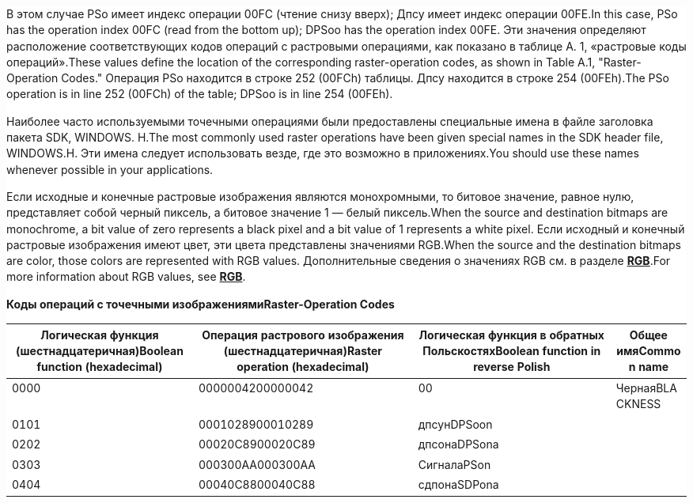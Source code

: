 <span data-ttu-id="5710c-182">В этом случае PSo имеет индекс операции 00FC (чтение снизу вверх); Дпсу имеет индекс операции 00FE.</span><span class="sxs-lookup"><span data-stu-id="5710c-182">In this case, PSo has the operation index 00FC (read from the bottom up); DPSoo has the operation index 00FE.</span></span> <span data-ttu-id="5710c-183">Эти значения определяют расположение соответствующих кодов операций с растровыми операциями, как показано в таблице A. 1, «растровые коды операций».</span><span class="sxs-lookup"><span data-stu-id="5710c-183">These values define the location of the corresponding raster-operation codes, as shown in Table A.1, "Raster-Operation Codes."</span></span> <span data-ttu-id="5710c-184">Операция PSo находится в строке 252 (00FCh) таблицы. Дпсу находится в строке 254 (00FEh).</span><span class="sxs-lookup"><span data-stu-id="5710c-184">The PSo operation is in line 252 (00FCh) of the table; DPSoo is in line 254 (00FEh).</span></span>

<span data-ttu-id="5710c-185">Наиболее часто используемыми точечными операциями были предоставлены специальные имена в файле заголовка пакета SDK, WINDOWS. H.</span><span class="sxs-lookup"><span data-stu-id="5710c-185">The most commonly used raster operations have been given special names in the SDK header file, WINDOWS.H.</span></span> <span data-ttu-id="5710c-186">Эти имена следует использовать везде, где это возможно в приложениях.</span><span class="sxs-lookup"><span data-stu-id="5710c-186">You should use these names whenever possible in your applications.</span></span>

<span data-ttu-id="5710c-187">Если исходные и конечные растровые изображения являются монохромными, то битовое значение, равное нулю, представляет собой черный пиксель, а битовое значение 1 — белый пиксель.</span><span class="sxs-lookup"><span data-stu-id="5710c-187">When the source and destination bitmaps are monochrome, a bit value of zero represents a black pixel and a bit value of 1 represents a white pixel.</span></span> <span data-ttu-id="5710c-188">Если исходный и конечный растровые изображения имеют цвет, эти цвета представлены значениями RGB.</span><span class="sxs-lookup"><span data-stu-id="5710c-188">When the source and the destination bitmaps are color, those colors are represented with RGB values.</span></span> <span data-ttu-id="5710c-189">Дополнительные сведения о значениях RGB см. в разделе [**RGB**](/windows/desktop/api/Wingdi/nf-wingdi-rgb).</span><span class="sxs-lookup"><span data-stu-id="5710c-189">For more information about RGB values, see [**RGB**](/windows/desktop/api/Wingdi/nf-wingdi-rgb).</span></span>

<span data-ttu-id="5710c-190">**Коды операций с точечными изображениями**</span><span class="sxs-lookup"><span data-stu-id="5710c-190">**Raster-Operation Codes**</span></span>



| <span data-ttu-id="5710c-191">Логическая функция (шестнадцатеричная)</span><span class="sxs-lookup"><span data-stu-id="5710c-191">Boolean function (hexadecimal)</span></span> | <span data-ttu-id="5710c-192">Операция растрового изображения (шестнадцатеричная)</span><span class="sxs-lookup"><span data-stu-id="5710c-192">Raster operation (hexadecimal)</span></span> | <span data-ttu-id="5710c-193">Логическая функция в обратных Польскостях</span><span class="sxs-lookup"><span data-stu-id="5710c-193">Boolean function in reverse Polish</span></span> | <span data-ttu-id="5710c-194">Общее имя</span><span class="sxs-lookup"><span data-stu-id="5710c-194">Common name</span></span>    |
|--------------------------------|--------------------------------|------------------------------------|----------------|
| <span data-ttu-id="5710c-195">00</span><span class="sxs-lookup"><span data-stu-id="5710c-195">00</span></span>                             | <span data-ttu-id="5710c-196">00000042</span><span class="sxs-lookup"><span data-stu-id="5710c-196">00000042</span></span>                       | <span data-ttu-id="5710c-197">0</span><span class="sxs-lookup"><span data-stu-id="5710c-197">0</span></span>                                  | <span data-ttu-id="5710c-198">Черная</span><span class="sxs-lookup"><span data-stu-id="5710c-198">BLACKNESS</span></span>      |
| <span data-ttu-id="5710c-199">01</span><span class="sxs-lookup"><span data-stu-id="5710c-199">01</span></span>                             | <span data-ttu-id="5710c-200">00010289</span><span class="sxs-lookup"><span data-stu-id="5710c-200">00010289</span></span>                       | <span data-ttu-id="5710c-201">дпсун</span><span class="sxs-lookup"><span data-stu-id="5710c-201">DPSoon</span></span>                             |                |
| <span data-ttu-id="5710c-202">02</span><span class="sxs-lookup"><span data-stu-id="5710c-202">02</span></span>                             | <span data-ttu-id="5710c-203">00020C89</span><span class="sxs-lookup"><span data-stu-id="5710c-203">00020C89</span></span>                       | <span data-ttu-id="5710c-204">дпсона</span><span class="sxs-lookup"><span data-stu-id="5710c-204">DPSona</span></span>                             |                |
| <span data-ttu-id="5710c-205">03</span><span class="sxs-lookup"><span data-stu-id="5710c-205">03</span></span>                             | <span data-ttu-id="5710c-206">000300AA</span><span class="sxs-lookup"><span data-stu-id="5710c-206">000300AA</span></span>                       | <span data-ttu-id="5710c-207">Сигнала</span><span class="sxs-lookup"><span data-stu-id="5710c-207">PSon</span></span>                               |                |
| <span data-ttu-id="5710c-208">04</span><span class="sxs-lookup"><span data-stu-id="5710c-208">04</span></span>                             | <span data-ttu-id="5710c-209">00040C88</span><span class="sxs-lookup"><span data-stu-id="5710c-209">00040C88</span></span>                       | <span data-ttu-id="5710c-210">сдпона</span><span class="sxs-lookup"><span data-stu-id="5710c-210">SDPona</span></span>                             |                |